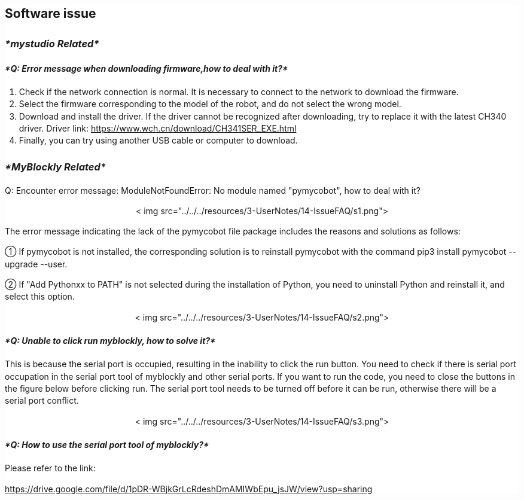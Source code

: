 ##  **Software issue**

### ***\*mystudio Related\****

 

#### ***\*Q: Error message when downloading firmware,how to deal with it?\****

1. Check if the network connection is normal. It is necessary to connect to the network to download the firmware.
2. Select the firmware corresponding to the model of the robot, and do not select the wrong model.
3. Download and install the driver. If the driver cannot be recognized after downloading, try to replace it with the latest CH340 driver. Driver link: https://www.wch.cn/download/CH341SER_EXE.html
4. Finally, you can try using another USB cable or computer to download.

 

### ***\*MyBlockly Related\****

Q: Encounter error message: ModuleNotFoundError: No module named "pymycobot", how to deal with it?

<div align=center> < img src="../../../resources/3-UserNotes/14-IssueFAQ/s1.png"> </div>

The error message indicating the lack of the pymycobot file package includes the reasons and solutions as follows:

① If pymycobot is not installed, the corresponding solution is to reinstall pymycobot with the command pip3 install pymycobot --upgrade --user.

② If "Add Pythonxx to PATH" is not selected during the installation of Python, you need to uninstall Python and reinstall it, and select this option.

<div align=center> < img src="../../../resources/3-UserNotes/14-IssueFAQ/s2.png"> </div>


#### ***\*Q: Unable to click run myblockly, how to solve it?\****

This is because the serial port is occupied, resulting in the inability to click the run button. You need to check if there is serial port occupation in the serial port tool of myblockly and other serial ports. If you want to run the code, you need to close the buttons in the figure below before clicking run. The serial port tool needs to be turned off before it can be run, otherwise there will be a serial port conflict.

 

<div align=center> < img src="../../../resources/3-UserNotes/14-IssueFAQ/s3.png"> </div>

 

#### ***\*Q: How to use the serial port tool of myblockly?\****

Please refer to the link:

https://drive.google.com/file/d/1pDR-WBjkGrLcRdeshDmAMIWbEpu_jsJW/view?usp=sharing

####  
